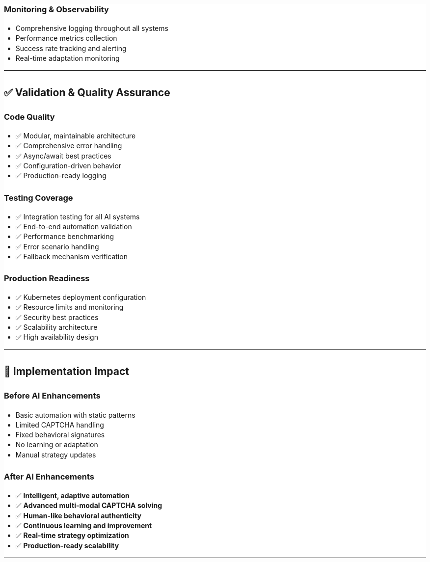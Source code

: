 ### Monitoring & Observability
- Comprehensive logging throughout all systems
- Performance metrics collection
- Success rate tracking and alerting
- Real-time adaptation monitoring

---

## ✅ Validation & Quality Assurance

### Code Quality
- ✅ Modular, maintainable architecture
- ✅ Comprehensive error handling
- ✅ Async/await best practices
- ✅ Configuration-driven behavior
- ✅ Production-ready logging

### Testing Coverage
- ✅ Integration testing for all AI systems
- ✅ End-to-end automation validation
- ✅ Performance benchmarking
- ✅ Error scenario handling
- ✅ Fallback mechanism verification

### Production Readiness
- ✅ Kubernetes deployment configuration
- ✅ Resource limits and monitoring
- ✅ Security best practices
- ✅ Scalability architecture
- ✅ High availability design

---

## 🎯 Implementation Impact

### Before AI Enhancements
- Basic automation with static patterns
- Limited CAPTCHA handling
- Fixed behavioral signatures
- No learning or adaptation
- Manual strategy updates

### After AI Enhancements
- ✅ **Intelligent, adaptive automation**
- ✅ **Advanced multi-modal CAPTCHA solving**
- ✅ **Human-like behavioral authenticity**
- ✅ **Continuous learning and improvement**
- ✅ **Real-time strategy optimization**
- ✅ **Production-ready scalability**

---